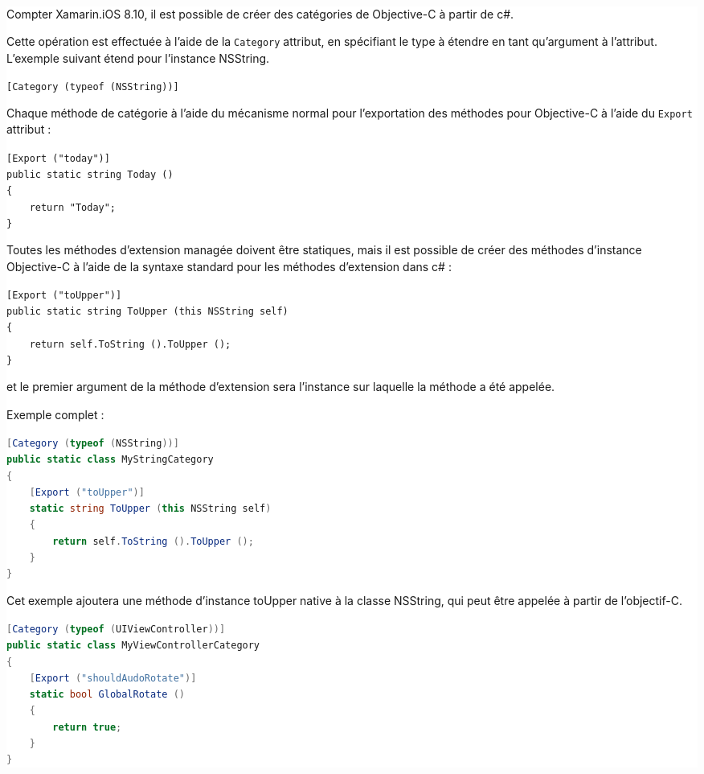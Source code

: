 Compter Xamarin.iOS 8.10, il est possible de créer des catégories de Objective-C à partir de c#.

Cette opération est effectuée à l’aide de la `Category` attribut, en spécifiant le type à étendre en tant qu’argument à l’attribut. L’exemple suivant étend pour l’instance NSString.

    [Category (typeof (NSString))]

Chaque méthode de catégorie à l’aide du mécanisme normal pour l’exportation des méthodes pour Objective-C à l’aide du `Export` attribut :

    [Export ("today")]
    public static string Today ()
    {
        return "Today";
    }

Toutes les méthodes d’extension managée doivent être statiques, mais il est possible de créer des méthodes d’instance Objective-C à l’aide de la syntaxe standard pour les méthodes d’extension dans c# :

    [Export ("toUpper")]
    public static string ToUpper (this NSString self)
    {
        return self.ToString ().ToUpper ();
    }

et le premier argument de la méthode d’extension sera l’instance sur laquelle la méthode a été appelée.

Exemple complet :

```csharp
[Category (typeof (NSString))]
public static class MyStringCategory
{
    [Export ("toUpper")]
    static string ToUpper (this NSString self)
    {
        return self.ToString ().ToUpper ();
    }
}
```

Cet exemple ajoutera une méthode d’instance toUpper native à la classe NSString, qui peut être appelée à partir de l’objectif-C.

```csharp
[Category (typeof (UIViewController))]
public static class MyViewControllerCategory
{
    [Export ("shouldAudoRotate")]
    static bool GlobalRotate ()
    {
        return true;
    }
}
```
